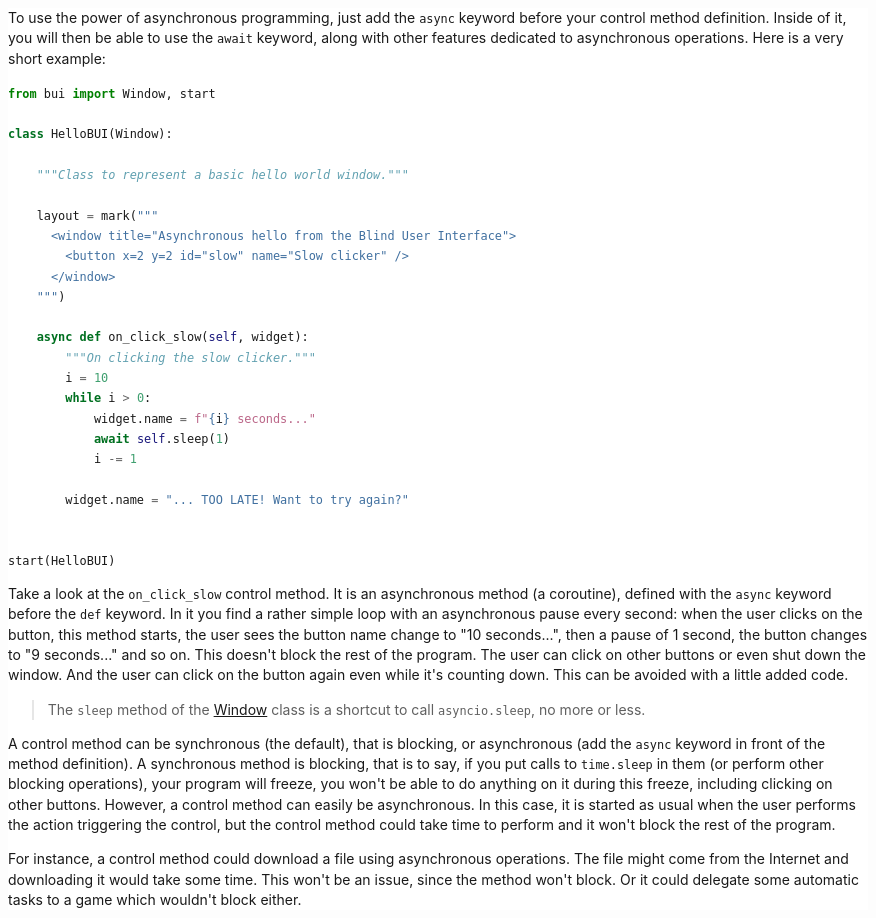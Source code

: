 To use the power of asynchronous programming, just add the `async` keyword before your control method definition.  Inside of it, you will then be able to use the `await` keyword, along with other features dedicated to asynchronous operations.  Here is a very short example:

```python
from bui import Window, start

class HelloBUI(Window):

    """Class to represent a basic hello world window."""

    layout = mark("""
      <window title="Asynchronous hello from the Blind User Interface">
        <button x=2 y=2 id="slow" name="Slow clicker" />
      </window>
    """)

    async def on_click_slow(self, widget):
        """On clicking the slow clicker."""
        i = 10
        while i > 0:
            widget.name = f"{i} seconds..."
            await self.sleep(1)
            i -= 1

        widget.name = "... TOO LATE! Want to try again?"


start(HelloBUI)
```

Take a look at the `on_click_slow` control method.  It is an asynchronous method (a coroutine), defined with the `async` keyword before the `def` keyword.  In it you find a rather simple loop with an asynchronous pause every second: when the user clicks on the button, this method starts, the user sees the button name change to "10 seconds...", then a pause of 1 second, the button changes to "9 seconds..." and so on.  This doesn't block the rest of the program.  The user can click on other buttons or even shut down the window.  And the user can click on the button again even while it's counting down.  This can be avoided with a little added code.

> The `sleep` method of the [Window](../widget/Window.md) class is a shortcut to call `asyncio.sleep`, no more or less.

A control method can be synchronous (the default), that is blocking, or asynchronous (add the `async` keyword in front of the method definition).  A synchronous method is blocking, that is to say, if you put calls to `time.sleep` in them (or perform other blocking operations), your program will freeze, you won't be able to do anything on it during this freeze, including clicking on other buttons.  However, a control method can easily be asynchronous.  In this case, it is started as usual when the user performs the action triggering the control, but the control method could take time to perform and it won't block the rest of the program.

For instance, a control method could download a file using asynchronous operations.  The file might come from the Internet and downloading it would take some time.  This won't be an issue, since the method won't block.  Or it could delegate some automatic tasks to a game which wouldn't block either.
